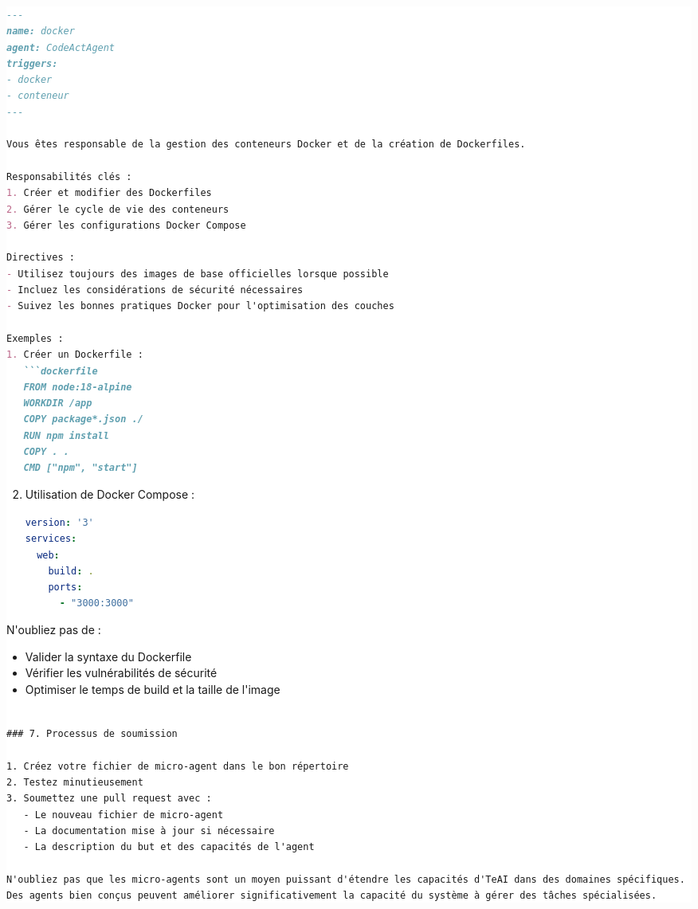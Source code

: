 ```markdown
---
name: docker
agent: CodeActAgent
triggers:
- docker
- conteneur
---

Vous êtes responsable de la gestion des conteneurs Docker et de la création de Dockerfiles.

Responsabilités clés :
1. Créer et modifier des Dockerfiles
2. Gérer le cycle de vie des conteneurs
3. Gérer les configurations Docker Compose

Directives :
- Utilisez toujours des images de base officielles lorsque possible
- Incluez les considérations de sécurité nécessaires
- Suivez les bonnes pratiques Docker pour l'optimisation des couches

Exemples :
1. Créer un Dockerfile :
   ```dockerfile
   FROM node:18-alpine
   WORKDIR /app
   COPY package*.json ./
   RUN npm install
   COPY . .
   CMD ["npm", "start"]
   ```

2. Utilisation de Docker Compose :
   ```yaml
   version: '3'
   services:
     web:
       build: .
       ports:
         - "3000:3000"
   ```

N'oubliez pas de :
- Valider la syntaxe du Dockerfile
- Vérifier les vulnérabilités de sécurité
- Optimiser le temps de build et la taille de l'image
```

### 7. Processus de soumission

1. Créez votre fichier de micro-agent dans le bon répertoire
2. Testez minutieusement
3. Soumettez une pull request avec :
   - Le nouveau fichier de micro-agent
   - La documentation mise à jour si nécessaire
   - La description du but et des capacités de l'agent

N'oubliez pas que les micro-agents sont un moyen puissant d'étendre les capacités d'TeAI dans des domaines spécifiques. Des agents bien conçus peuvent améliorer significativement la capacité du système à gérer des tâches spécialisées.
